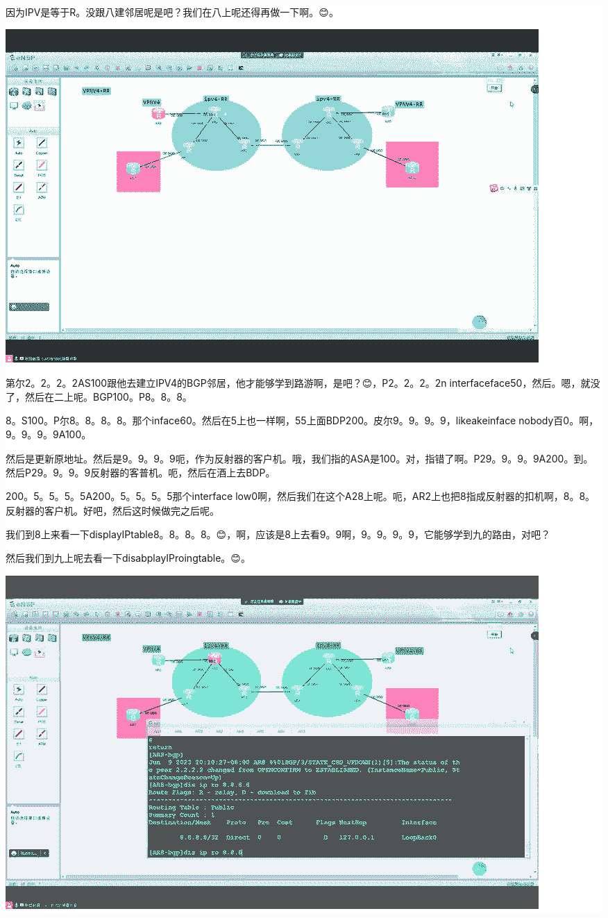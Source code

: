 因为IPV是等于R。没跟八建邻居呢是吧？我们在八上呢还得再做一下啊。😊。

![](img/9d51ce96f697db13562b00bfd4cf98fa_16.png)

第尔2。2。2。2AS100跟他去建立IPV4的BGP邻居，他才能够学到路游啊，是吧？😊，P2。2。2。2n interfaceface50，然后。嗯，就没了，然后在二上呢。BGP100。P8。8。8。

8。S100。P尔8。8。8。8。那个inface60。然后在5上也一样啊，55上面BDP200。皮尔9。9。9。9，likeakeinface nobody百0。啊，9。9。9。9A100。

然后是更新原地址。然后是9。9。9。9呃，作为反射器的客户机。哦，我们指的ASA是100。对，指错了啊。P29。9。9。9A200。到。然后P29。9。9。9反射器的客普机。呃，然后在酒上去BDP。

200。5。5。5。5A200。5。5。5。5那个interface low0啊，然后我们在这个A28上呢。呃，AR2上也把8指成反射器的扣机啊，8。8。反射器的客户机。好吧，然后这时候做完之后呢。

我们到8上来看一下displayIPtable8。8。8。8。😊，啊，应该是8上去看9。9啊，9。9。9。9，它能够学到九的路由，对吧？

然后我们到九上呢去看一下disabplayIProingtable。😊。

![](img/9d51ce96f697db13562b00bfd4cf98fa_18.png)
